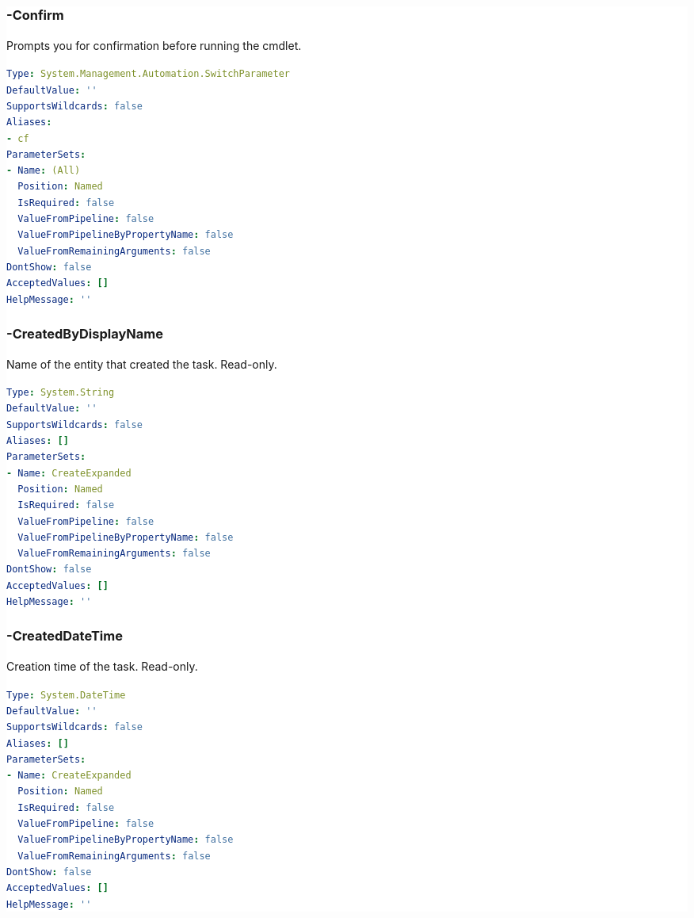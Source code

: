### -Confirm

Prompts you for confirmation before running the cmdlet.

```yaml
Type: System.Management.Automation.SwitchParameter
DefaultValue: ''
SupportsWildcards: false
Aliases:
- cf
ParameterSets:
- Name: (All)
  Position: Named
  IsRequired: false
  ValueFromPipeline: false
  ValueFromPipelineByPropertyName: false
  ValueFromRemainingArguments: false
DontShow: false
AcceptedValues: []
HelpMessage: ''
```

### -CreatedByDisplayName

Name of the entity that created the task.
Read-only.

```yaml
Type: System.String
DefaultValue: ''
SupportsWildcards: false
Aliases: []
ParameterSets:
- Name: CreateExpanded
  Position: Named
  IsRequired: false
  ValueFromPipeline: false
  ValueFromPipelineByPropertyName: false
  ValueFromRemainingArguments: false
DontShow: false
AcceptedValues: []
HelpMessage: ''
```

### -CreatedDateTime

Creation time of the task.
Read-only.

```yaml
Type: System.DateTime
DefaultValue: ''
SupportsWildcards: false
Aliases: []
ParameterSets:
- Name: CreateExpanded
  Position: Named
  IsRequired: false
  ValueFromPipeline: false
  ValueFromPipelineByPropertyName: false
  ValueFromRemainingArguments: false
DontShow: false
AcceptedValues: []
HelpMessage: ''
```
